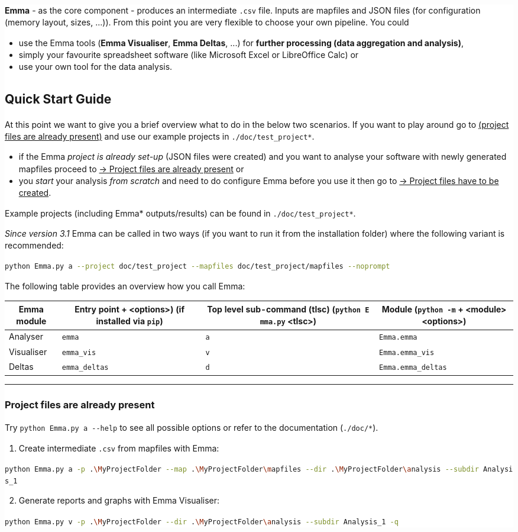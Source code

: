 **Emma** - as the core component - produces an intermediate `.csv` file. Inputs are mapfiles and JSON files (for configuration (memory layout, sizes, ...)). From this point you are very flexible to choose your own pipeline. You could

* use the Emma tools (**Emma Visualiser**, **Emma Deltas**, ...) for **further processing (data aggregation and analysis)**,
* simply your favourite spreadsheet software (like Microsoft Excel or LibreOffice Calc) or
* use your own tool for the data analysis.


## Quick Start Guide
At this point we want to give you a brief overview what to do in the below two scenarios. If you want to play around go to [(project files are already present)](#Project-files-are-already-present) and use our example projects in `./doc/test_project*`.

* if the Emma *project is already set-up* (JSON files were created) and you want to analyse your software with newly generated mapfiles proceed to [-> Project files are already present](#Project-files-are-already-present) or
* you *start* your analysis *from scratch* and need to do configure Emma before you use it then go to [-> Project files have to be created](#project-files-that-have-to-be-created).

Example projects (including Emma* outputs/results) can be found in `./doc/test_project*`.

*Since version 3.1* Emma can be called in two ways (if you want to run it from the installation folder) where the following variant is recommended:

```bash
python Emma.py a --project doc/test_project --mapfiles doc/test_project/mapfiles --noprompt
```

The following table provides an overview how you call Emma:

| Emma module | Entry point + \<options\>) (if installed via `pip`) | Top level sub-command (tlsc) (`python Emma.py` \<tlsc\>) | Module (`python -m` + \<module\> \<options\>) |
| ----------- | --------------------------------------------------- | -------------------------------------------------------- | --------------------------------------------- |
| Analyser    | `emma`                                              | `a`                                                      | `Emma.emma`                                   |
| Visualiser  | `emma_vis`                                          | `v`                                                      | `Emma.emma_vis`                               |
| Deltas      | `emma_deltas`                                       | `d`                                                      | `Emma.emma_deltas`                            |


------------------------


### Project files are already present
Try `python Emma.py a --help` to see all possible options or refer to the documentation (`./doc/*`).

1. Create intermediate `.csv` from mapfiles with Emma:

```bash
python Emma.py a -p .\MyProjectFolder --map .\MyProjectFolder\mapfiles --dir .\MyProjectFolder\analysis --subdir Analysis_1
```

2. Generate reports and graphs with Emma Visualiser:

```bash
python Emma.py v -p .\MyProjectFolder --dir .\MyProjectFolder\analysis --subdir Analysis_1 -q 
```
